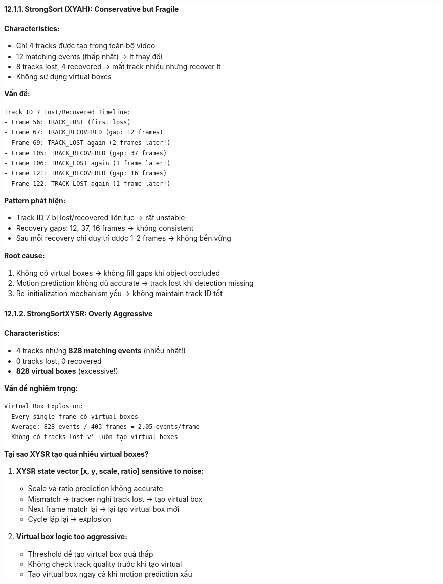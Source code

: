 #### 12.1.1. StrongSort (XYAH): Conservative but Fragile

**Characteristics:**
- Chỉ 4 tracks được tạo trong toàn bộ video
- 12 matching events (thấp nhất) → ít thay đổi
- 8 tracks lost, 4 recovered → mất track nhiều nhưng recover ít
- Không sử dụng virtual boxes

**Vấn đề:**
```
Track ID 7 Lost/Recovered Timeline:
- Frame 56: TRACK_LOST (first loss)
- Frame 67: TRACK_RECOVERED (gap: 12 frames)
- Frame 69: TRACK_LOST again (2 frames later!)
- Frame 105: TRACK_RECOVERED (gap: 37 frames)
- Frame 106: TRACK_LOST again (1 frame later!)
- Frame 121: TRACK_RECOVERED (gap: 16 frames)
- Frame 122: TRACK_LOST again (1 frame later!)
```

**Pattern phát hiện:**
- Track ID 7 bị lost/recovered liên tục → rất unstable
- Recovery gaps: 12, 37, 16 frames → không consistent
- Sau mỗi recovery chỉ duy trì được 1-2 frames → không bền vững

**Root cause:**
1. Không có virtual boxes → không fill gaps khi object occluded
2. Motion prediction không đủ accurate → track lost khi detection missing
3. Re-initialization mechanism yếu → không maintain track ID tốt

#### 12.1.2. StrongSortXYSR: Overly Aggressive

**Characteristics:**
- 4 tracks nhưng **828 matching events** (nhiều nhất!)
- 0 tracks lost, 0 recovered
- **828 virtual boxes** (excessive!)

**Vấn đề nghiêm trọng:**
```
Virtual Box Explosion:
- Every single frame có virtual boxes
- Average: 828 events / 403 frames = 2.05 events/frame
- Không có tracks lost vì luôn tạo virtual boxes
```

**Tại sao XYSR tạo quá nhiều virtual boxes?**

1. **XYSR state vector [x, y, scale, ratio] sensitive to noise:**
   - Scale và ratio prediction không accurate
   - Mismatch → tracker nghĩ track lost → tạo virtual box
   - Next frame match lại → lại tạo virtual box mới
   - Cycle lặp lại → explosion

2. **Virtual box logic too aggressive:**
   - Threshold để tạo virtual box quá thấp
   - Không check track quality trước khi tạo virtual
   - Tạo virtual box ngay cả khi motion prediction xấu
